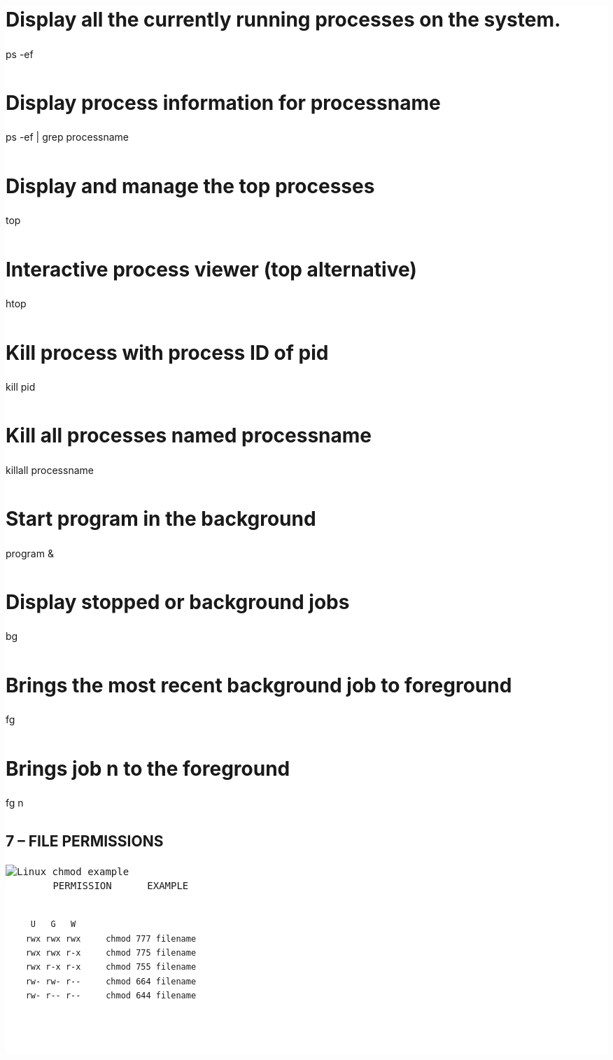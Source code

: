 # Display all the currently running processes on the system.
ps -ef

# Display process information for processname
ps -ef | grep processname

# Display and manage the top processes
top

# Interactive process viewer (top alternative)
htop

# Kill process with process ID of pid
kill pid

# Kill all processes named processname
killall processname

# Start program in the background
program &

# Display stopped or background jobs
bg

# Brings the most recent background job to foreground
fg

# Brings job n to the foreground
fg n
</pre>
<h2><span id="7_8211_FILE_PERMISSIONS">7 &#8211; FILE PERMISSIONS</span></h2>
<pre><img src="https://www.linuxtrainingacademy.com/wp-content/uploads/2017/02/linux-permissions-chart.png" alt="Linux chmod example" width="890" height="341" class="aligncenter size-full wp-image-3037" srcset="https://www.linuxtrainingacademy.com/wp-content/uploads/2017/02/linux-permissions-chart.png 890w, https://www.linuxtrainingacademy.com/wp-content/uploads/2017/02/linux-permissions-chart-300x115.png 300w, https://www.linuxtrainingacademy.com/wp-content/uploads/2017/02/linux-permissions-chart-768x294.png 768w" sizes="(max-width: 890px) 100vw, 890px" />
        PERMISSION      EXAMPLE

         U   G   W
        rwx rwx rwx     chmod 777 filename
        rwx rwx r-x     chmod 775 filename
        rwx r-x r-x     chmod 755 filename
        rw- rw- r--     chmod 664 filename
        rw- r-- r--     chmod 644 filename
